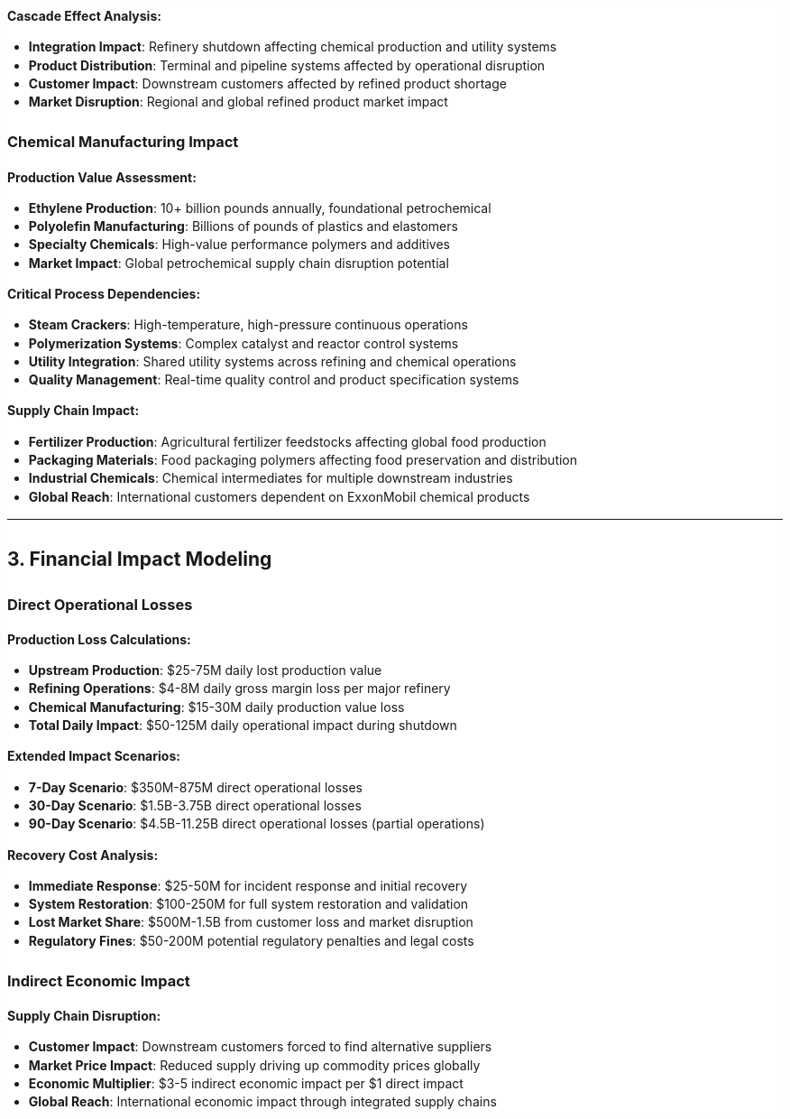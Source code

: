 **Cascade Effect Analysis:**
- **Integration Impact**: Refinery shutdown affecting chemical production and utility systems
- **Product Distribution**: Terminal and pipeline systems affected by operational disruption
- **Customer Impact**: Downstream customers affected by refined product shortage
- **Market Disruption**: Regional and global refined product market impact

### Chemical Manufacturing Impact
**Production Value Assessment:**
- **Ethylene Production**: 10+ billion pounds annually, foundational petrochemical
- **Polyolefin Manufacturing**: Billions of pounds of plastics and elastomers
- **Specialty Chemicals**: High-value performance polymers and additives
- **Market Impact**: Global petrochemical supply chain disruption potential

**Critical Process Dependencies:**
- **Steam Crackers**: High-temperature, high-pressure continuous operations
- **Polymerization Systems**: Complex catalyst and reactor control systems
- **Utility Integration**: Shared utility systems across refining and chemical operations
- **Quality Management**: Real-time quality control and product specification systems

**Supply Chain Impact:**
- **Fertilizer Production**: Agricultural fertilizer feedstocks affecting global food production
- **Packaging Materials**: Food packaging polymers affecting food preservation and distribution
- **Industrial Chemicals**: Chemical intermediates for multiple downstream industries
- **Global Reach**: International customers dependent on ExxonMobil chemical products

---

## 3. Financial Impact Modeling

### Direct Operational Losses
**Production Loss Calculations:**
- **Upstream Production**: $25-75M daily lost production value
- **Refining Operations**: $4-8M daily gross margin loss per major refinery
- **Chemical Manufacturing**: $15-30M daily production value loss
- **Total Daily Impact**: $50-125M daily operational impact during shutdown

**Extended Impact Scenarios:**
- **7-Day Scenario**: $350M-875M direct operational losses
- **30-Day Scenario**: $1.5B-3.75B direct operational losses
- **90-Day Scenario**: $4.5B-11.25B direct operational losses (partial operations)

**Recovery Cost Analysis:**
- **Immediate Response**: $25-50M for incident response and initial recovery
- **System Restoration**: $100-250M for full system restoration and validation
- **Lost Market Share**: $500M-1.5B from customer loss and market disruption
- **Regulatory Fines**: $50-200M potential regulatory penalties and legal costs

### Indirect Economic Impact
**Supply Chain Disruption:**
- **Customer Impact**: Downstream customers forced to find alternative suppliers
- **Market Price Impact**: Reduced supply driving up commodity prices globally
- **Economic Multiplier**: $3-5 indirect economic impact per $1 direct impact
- **Global Reach**: International economic impact through integrated supply chains
